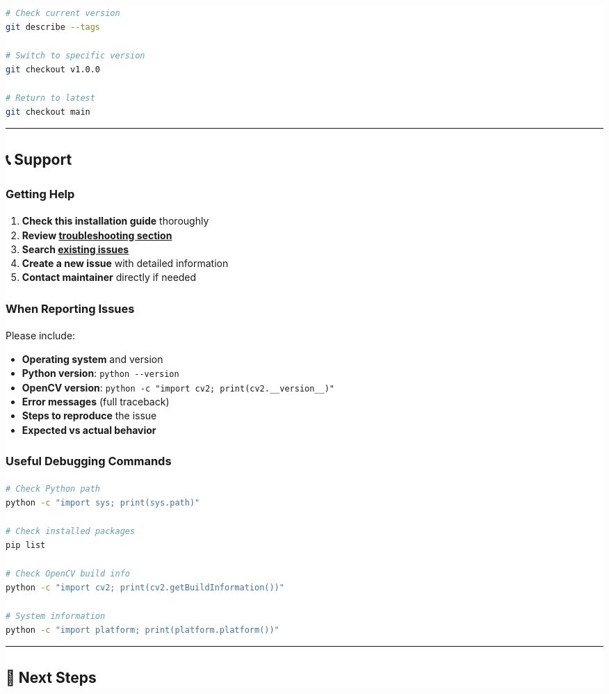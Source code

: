 ```bash
# Check current version
git describe --tags

# Switch to specific version
git checkout v1.0.0

# Return to latest
git checkout main
```

---

## 📞 Support

### Getting Help

1. **Check this installation guide** thoroughly
2. **Review [troubleshooting section](#troubleshooting)**
3. **Search [existing issues](https://github.com/chowhanm25/Stereo-Vision-Pixel-Matching/issues)**
4. **Create a new issue** with detailed information
5. **Contact maintainer** directly if needed

### When Reporting Issues

Please include:
- **Operating system** and version
- **Python version**: `python --version`
- **OpenCV version**: `python -c "import cv2; print(cv2.__version__)"`
- **Error messages** (full traceback)
- **Steps to reproduce** the issue
- **Expected vs actual behavior**

### Useful Debugging Commands

```bash
# Check Python path
python -c "import sys; print(sys.path)"

# Check installed packages
pip list

# Check OpenCV build info
python -c "import cv2; print(cv2.getBuildInformation())"

# System information
python -c "import platform; print(platform.platform())"
```

---

## 🚀 Next Steps
